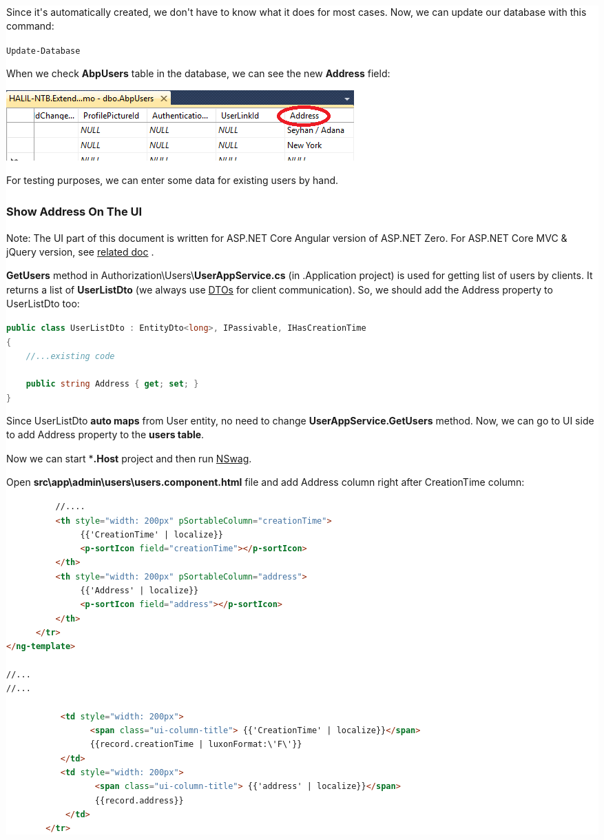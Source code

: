 Since it's automatically created, we don't have to know what it does for most cases. Now, we can update our database with this command:

    Update-Database

When we check **AbpUsers** table in the database, we can see the new **Address** field:

<img src="images/extend-entities-user-address.png" alt="Address for Users" class="img-thumbnail" width="505" height="102" />

For testing purposes, we can enter some data for existing users by hand.

### Show Address On The UI

Note: The UI part of this document is written for ASP.NET Core Angular version of ASP.NET Zero. For ASP.NET Core MVC & jQuery version, see  [related doc](Extending-Existing-Entities-Core.md) .

**GetUsers** method in Authorization\\Users\\**UserAppService.cs** (in .Application project) is used for getting list of users by clients. It returns a list of **UserListDto** (we always use [DTOs](https://aspnetboilerplate.com/Pages/Documents/Data-Transfer-Objects) for client communication). So, we should add the Address property to UserListDto too:

```csharp
public class UserListDto : EntityDto<long>, IPassivable, IHasCreationTime
{
    //...existing code

    public string Address { get; set; }
}
```

Since UserListDto **auto maps** from User entity, no need to change **UserAppService.GetUsers** method. Now, we can go to UI side to add Address property to the **users table**.

Now we can start ***.Host** project and then run [NSwag](Infrastructure-Angular-NSwag.md).

Open **src\app\admin\users\users.component.html** file and add Address column right after CreationTime column:

```html
          //....
          <th style="width: 200px" pSortableColumn="creationTime">
               {{'CreationTime' | localize}}
               <p-sortIcon field="creationTime"></p-sortIcon>
          </th>
          <th style="width: 200px" pSortableColumn="address">
               {{'Address' | localize}}
               <p-sortIcon field="address"></p-sortIcon>
          </th>
      </tr>
</ng-template>

//...
//...

           <td style="width: 200px">
                 <span class="ui-column-title"> {{'CreationTime' | localize}}</span>
                 {{record.creationTime | luxonFormat:\'F\'}}
           </td>
           <td style="width: 200px">
                  <span class="ui-column-title"> {{'address' | localize}}</span>
                  {{record.address}}
            </td>
        </tr>
```